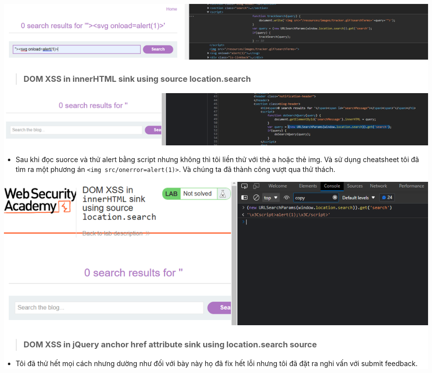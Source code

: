 ![](./img_xss/lap-3_ex.png)

>### **DOM XSS in innerHTML sink using source location.search**

![](./img_xss/xss-5.png)

- Sau khi đọc suorce và thử alert bằng script nhưng không thì tôi liền thử với thẻ a hoặc thẻ img. Và sử dụng cheatsheet tôi đã tìm ra một phương án `<img src/onerror=alert(1)>`. Và chúng ta đã thành công vượt qua thử thách.

![](./img_xss/xss-5-1.png)

>### **DOM XSS in jQuery anchor href attribute sink using location.search source**

- Tôi đã thử hết mọi cách nhưng dường như đối với bày này họ đã fix hết lỗi nhưng tôi đã đặt ra nghi vấn với submit feedback.
